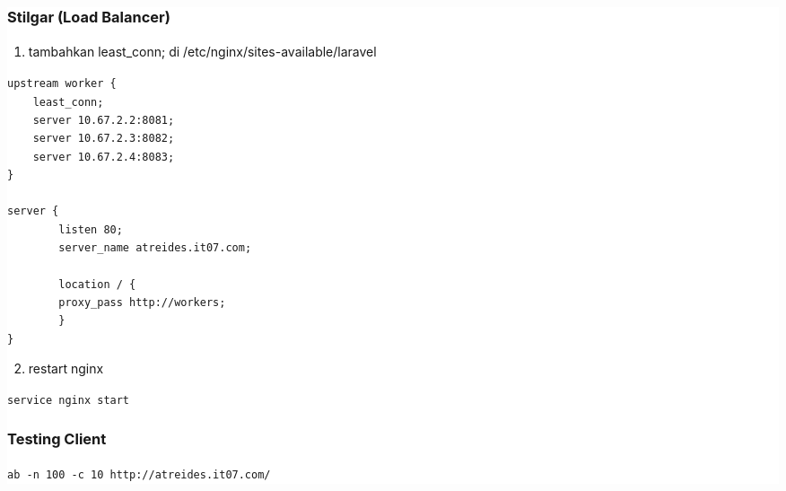 ### Stilgar (Load Balancer)

1. tambahkan least_conn; di /etc/nginx/sites-available/laravel

```
upstream worker {
    least_conn;
    server 10.67.2.2:8081;
    server 10.67.2.3:8082;
    server 10.67.2.4:8083;
}

server {
        listen 80;
        server_name atreides.it07.com;

        location / {
        proxy_pass http://workers;
        }
}
```

2. restart nginx

```
service nginx start
```

### Testing Client

```
ab -n 100 -c 10 http://atreides.it07.com/
```
